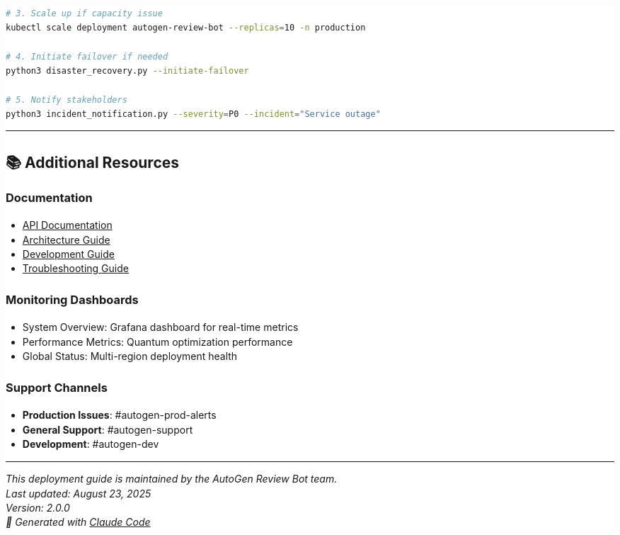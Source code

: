 ```bash
# 3. Scale up if capacity issue
kubectl scale deployment autogen-review-bot --replicas=10 -n production

# 4. Initiate failover if needed
python3 disaster_recovery.py --initiate-failover

# 5. Notify stakeholders
python3 incident_notification.py --severity=P0 --incident="Service outage"
```

---

## 📚 Additional Resources

### Documentation
- [API Documentation](./docs/api/)
- [Architecture Guide](./docs/architecture/)
- [Development Guide](./docs/development/)
- [Troubleshooting Guide](./docs/troubleshooting/)

### Monitoring Dashboards
- System Overview: Grafana dashboard for real-time metrics
- Performance Metrics: Quantum optimization performance
- Global Status: Multi-region deployment health

### Support Channels
- **Production Issues**: #autogen-prod-alerts
- **General Support**: #autogen-support
- **Development**: #autogen-dev

---

*This deployment guide is maintained by the AutoGen Review Bot team.*  
*Last updated: August 23, 2025*  
*Version: 2.0.0*  
*🤖 Generated with [Claude Code](https://claude.ai/code)*